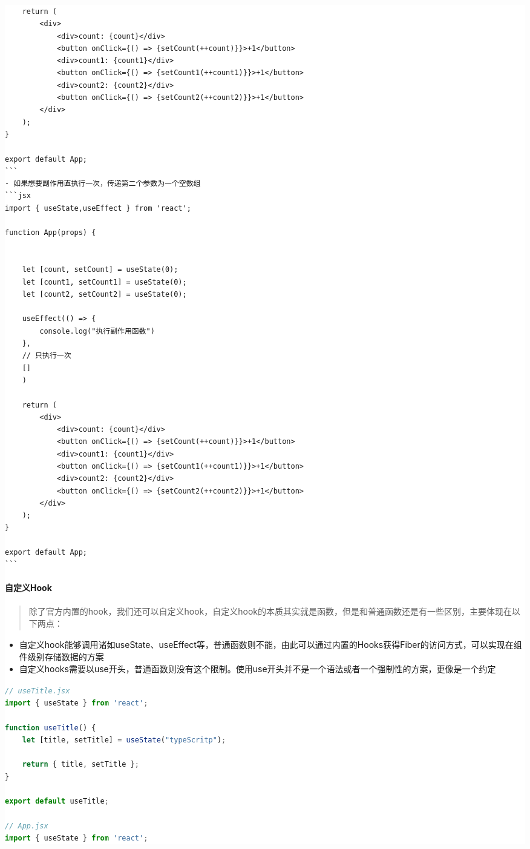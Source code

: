         return (
            <div>
                <div>count: {count}</div>
                <button onClick={() => {setCount(++count)}}>+1</button>
                <div>count1: {count1}</div>
                <button onClick={() => {setCount1(++count1)}}>+1</button>
                <div>count2: {count2}</div>
                <button onClick={() => {setCount2(++count2)}}>+1</button>
            </div>
        );
    }

    export default App;
    ```
    - 如果想要副作用直执行一次，传递第二个参数为一个空数组
    ```jsx
    import { useState,useEffect } from 'react';

    function App(props) {


        let [count, setCount] = useState(0);
        let [count1, setCount1] = useState(0);
        let [count2, setCount2] = useState(0);

        useEffect(() => {
            console.log("执行副作用函数")
        },
        // 只执行一次
        []
        )

        return (
            <div>
                <div>count: {count}</div>
                <button onClick={() => {setCount(++count)}}>+1</button>
                <div>count1: {count1}</div>
                <button onClick={() => {setCount1(++count1)}}>+1</button>
                <div>count2: {count2}</div>
                <button onClick={() => {setCount2(++count2)}}>+1</button>
            </div>
        );
    }

    export default App;
    ```

#### 自定义Hook

> 除了官方内置的hook，我们还可以自定义hook，自定义hook的本质其实就是函数，但是和普通函数还是有一些区别，主要体现在以下两点：

- 自定义hook能够调用诸如useState、useEffect等，普通函数则不能，由此可以通过内置的Hooks获得Fiber的访问方式，可以实现在组件级别存储数据的方案
- 自定义hooks需要以use开头，普通函数则没有这个限制。使用use开头并不是一个语法或者一个强制性的方案，更像是一个约定

```jsx
// useTitle.jsx
import { useState } from 'react';

function useTitle() {
    let [title, setTitle] = useState("typeScritp");

    return { title, setTitle };
}

export default useTitle;

// App.jsx
import { useState } from 'react';
```